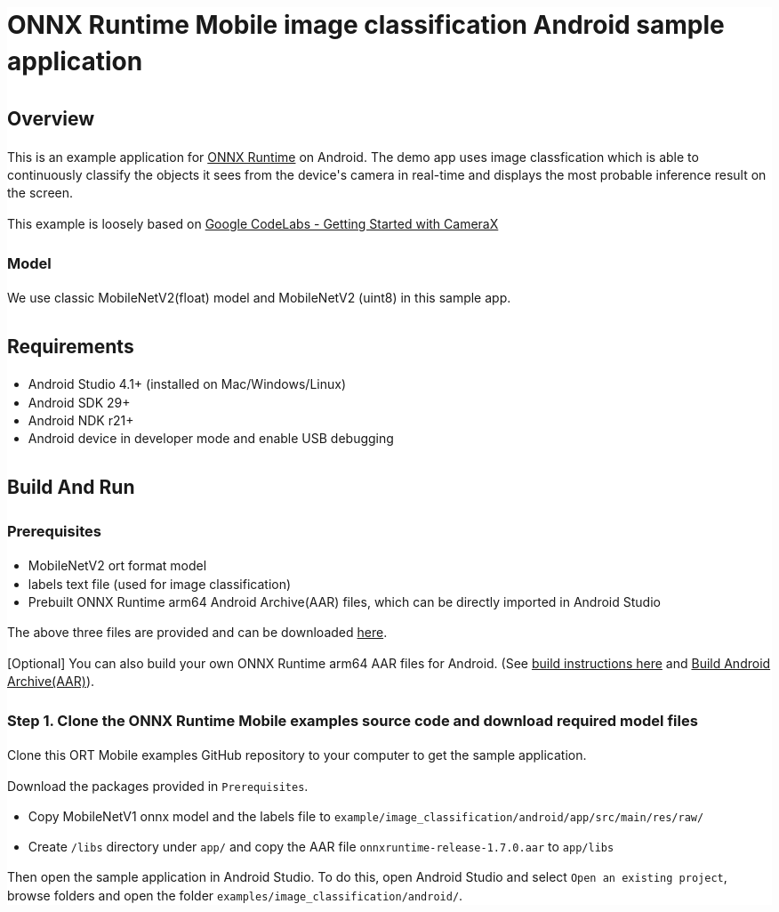 # ONNX Runtime Mobile image classification Android sample application

## Overview
This is an example application for [ONNX Runtime](https://github.com/microsoft/onnxruntime) on Android. The demo app uses image classfication which is able to continuously classify the objects it sees from the device's camera in real-time and displays the most probable inference result on the screen.

This example is loosely based on [Google CodeLabs - Getting Started with CameraX](https://codelabs.developers.google.com/codelabs/camerax-getting-started)

### Model
We use classic MobileNetV2(float) model and MobileNetV2 (uint8) in this sample app.

## Requirements
- Android Studio 4.1+ (installed on Mac/Windows/Linux)
- Android SDK 29+
- Android NDK r21+
- Android device in developer mode and enable USB debugging

## Build And Run
### Prerequisites
-  MobileNetV2 ort format model
-  labels text file (used for image classification)
-  Prebuilt ONNX Runtime arm64 Android Archive(AAR) files, which can be directly imported in Android Studio

The above three files are provided and can be downloaded [here](https://1drv.ms/u/s!Auaxv_56eyubgQX-S_kTP0AP66Km?e=e8YMX1).

[Optional] You can also build your own ONNX Runtime arm64 AAR files for Android. (See [build instructions here](https://www.onnxruntime.ai/docs/how-to/build.html#android) and [Build Android Archive(AAR)](https://www.onnxruntime.ai/docs/how-to/build.html#build-android-archive-aar)). 


### Step 1. Clone the ONNX Runtime Mobile examples source code and download required model files
Clone this ORT Mobile examples GitHub repository to your computer to get the sample application.

Download the packages provided in `Prerequisites`.

- Copy MobileNetV1 onnx model and the labels file to `example/image_classification/android/app/src/main/res/raw/`

- Create `/libs` directory under `app/` and copy the AAR file `onnxruntime-release-1.7.0.aar` to `app/libs`

Then open the sample application in Android Studio. To do this, open Android Studio and select `Open an existing project`, browse folders and open the folder `examples/image_classification/android/`.
